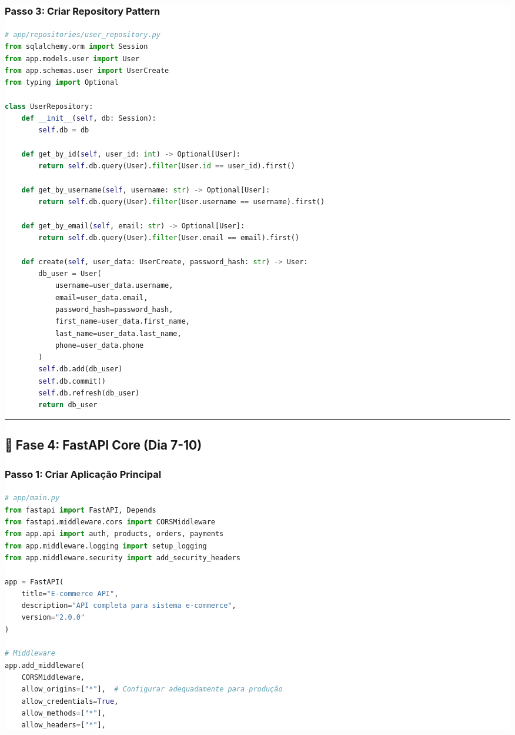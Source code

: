 ### Passo 3: Criar Repository Pattern

```python
# app/repositories/user_repository.py
from sqlalchemy.orm import Session
from app.models.user import User
from app.schemas.user import UserCreate
from typing import Optional

class UserRepository:
    def __init__(self, db: Session):
        self.db = db

    def get_by_id(self, user_id: int) -> Optional[User]:
        return self.db.query(User).filter(User.id == user_id).first()

    def get_by_username(self, username: str) -> Optional[User]:
        return self.db.query(User).filter(User.username == username).first()

    def get_by_email(self, email: str) -> Optional[User]:
        return self.db.query(User).filter(User.email == email).first()

    def create(self, user_data: UserCreate, password_hash: str) -> User:
        db_user = User(
            username=user_data.username,
            email=user_data.email,
            password_hash=password_hash,
            first_name=user_data.first_name,
            last_name=user_data.last_name,
            phone=user_data.phone
        )
        self.db.add(db_user)
        self.db.commit()
        self.db.refresh(db_user)
        return db_user
```

---

## 🚀 Fase 4: FastAPI Core (Dia 7-10)

### Passo 1: Criar Aplicação Principal

```python
# app/main.py
from fastapi import FastAPI, Depends
from fastapi.middleware.cors import CORSMiddleware
from app.api import auth, products, orders, payments
from app.middleware.logging import setup_logging
from app.middleware.security import add_security_headers

app = FastAPI(
    title="E-commerce API",
    description="API completa para sistema e-commerce",
    version="2.0.0"
)

# Middleware
app.add_middleware(
    CORSMiddleware,
    allow_origins=["*"],  # Configurar adequadamente para produção
    allow_credentials=True,
    allow_methods=["*"],
    allow_headers=["*"],
```